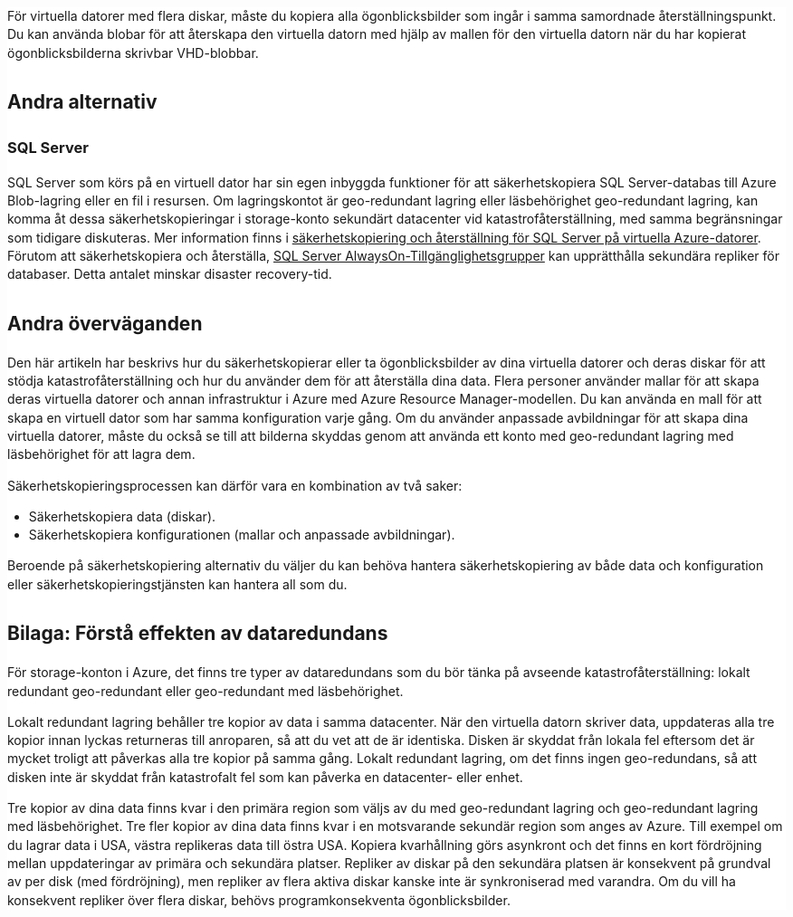För virtuella datorer med flera diskar, måste du kopiera alla ögonblicksbilder som ingår i samma samordnade återställningspunkt. Du kan använda blobar för att återskapa den virtuella datorn med hjälp av mallen för den virtuella datorn när du har kopierat ögonblicksbilderna skrivbar VHD-blobbar.

## <a name="other-options"></a>Andra alternativ

### <a name="sql-server"></a>SQL Server

SQL Server som körs på en virtuell dator har sin egen inbyggda funktioner för att säkerhetskopiera SQL Server-databas till Azure Blob-lagring eller en fil i resursen. Om lagringskontot är geo-redundant lagring eller läsbehörighet geo-redundant lagring, kan komma åt dessa säkerhetskopieringar i storage-konto sekundärt datacenter vid katastrofåterställning, med samma begränsningar som tidigare diskuteras. Mer information finns i [säkerhetskopiering och återställning för SQL Server på virtuella Azure-datorer](../articles/virtual-machines/windows/sql/virtual-machines-windows-sql-backup-recovery.md). Förutom att säkerhetskopiera och återställa, [SQL Server AlwaysOn-Tillgänglighetsgrupper](../articles/virtual-machines/windows/sql/virtual-machines-windows-sql-high-availability-dr.md) kan upprätthålla sekundära repliker för databaser. Detta antalet minskar disaster recovery-tid.

## <a name="other-considerations"></a>Andra överväganden

Den här artikeln har beskrivs hur du säkerhetskopierar eller ta ögonblicksbilder av dina virtuella datorer och deras diskar för att stödja katastrofåterställning och hur du använder dem för att återställa dina data. Flera personer använder mallar för att skapa deras virtuella datorer och annan infrastruktur i Azure med Azure Resource Manager-modellen. Du kan använda en mall för att skapa en virtuell dator som har samma konfiguration varje gång. Om du använder anpassade avbildningar för att skapa dina virtuella datorer, måste du också se till att bilderna skyddas genom att använda ett konto med geo-redundant lagring med läsbehörighet för att lagra dem.

Säkerhetskopieringsprocessen kan därför vara en kombination av två saker:

- Säkerhetskopiera data (diskar).
- Säkerhetskopiera konfigurationen (mallar och anpassade avbildningar).

Beroende på säkerhetskopiering alternativ du väljer du kan behöva hantera säkerhetskopiering av både data och konfiguration eller säkerhetskopieringstjänsten kan hantera all som du.

## <a name="appendix-understanding-the-impact-of-data-redundancy"></a>Bilaga: Förstå effekten av dataredundans

För storage-konton i Azure, det finns tre typer av dataredundans som du bör tänka på avseende katastrofåterställning: lokalt redundant geo-redundant eller geo-redundant med läsbehörighet. 

Lokalt redundant lagring behåller tre kopior av data i samma datacenter. När den virtuella datorn skriver data, uppdateras alla tre kopior innan lyckas returneras till anroparen, så att du vet att de är identiska. Disken är skyddat från lokala fel eftersom det är mycket troligt att påverkas alla tre kopior på samma gång. Lokalt redundant lagring, om det finns ingen geo-redundans, så att disken inte är skyddat från katastrofalt fel som kan påverka en datacenter- eller enhet.

Tre kopior av dina data finns kvar i den primära region som väljs av du med geo-redundant lagring och geo-redundant lagring med läsbehörighet. Tre fler kopior av dina data finns kvar i en motsvarande sekundär region som anges av Azure. Till exempel om du lagrar data i USA, västra replikeras data till östra USA. Kopiera kvarhållning görs asynkront och det finns en kort fördröjning mellan uppdateringar av primära och sekundära platser. Repliker av diskar på den sekundära platsen är konsekvent på grundval av per disk (med fördröjning), men repliker av flera aktiva diskar kanske inte är synkroniserad med varandra. Om du vill ha konsekvent repliker över flera diskar, behövs programkonsekventa ögonblicksbilder.
